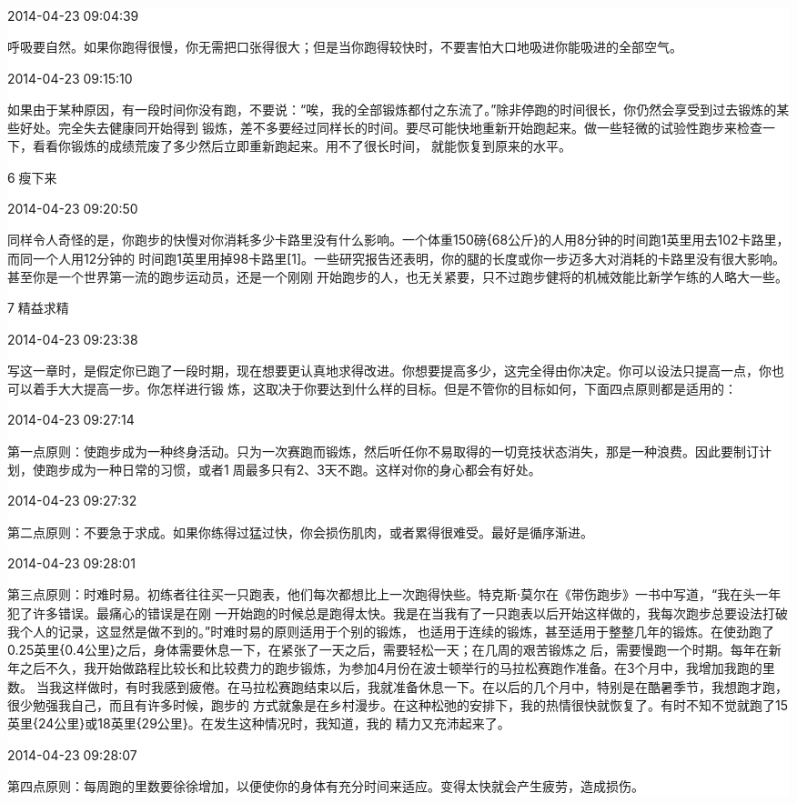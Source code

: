   

2014-04-23 09:04:39

呼吸要自然。如果你跑得很慢，你无需把口张得很大；但是当你跑得较快时，不要害怕大口地吸进你能吸进的全部空气。

  

2014-04-23 09:15:10

如果由于某种原因，有一段时间你没有跑，不要说：“唉，我的全部锻炼都付之东流了。”除非停跑的时间很长，你仍然会享受到过去锻炼的某些好处。完全失去健康同开始得到
锻炼，差不多要经过同样长的时间。要尽可能快地重新开始跑起来。做一些轻微的试验性跑步来检查一下，看看你锻炼的成绩荒废了多少然后立即重新跑起来。用不了很长时间，
就能恢复到原来的水平。

  

  6 瘦下来

  

2014-04-23 09:20:50

同样令人奇怪的是，你跑步的快慢对你消耗多少卡路里没有什么影响。一个体重150磅{68公斤}的人用8分钟的时间跑1英里用去102卡路里，而同一个人用12分钟的
时间跑1英里用掉98卡路里[1]。一些研究报告还表明，你的腿的长度或你一步迈多大对消耗的卡路里没有很大影响。甚至你是一个世界第一流的跑步运动员，还是一个刚刚
开始跑步的人，也无关紧要，只不过跑步健将的机械效能比新学乍练的人略大一些。

  

  7 精益求精

  

2014-04-23 09:23:38

写这一章时，是假定你已跑了一段时期，现在想要更认真地求得改进。你想要提高多少，这完全得由你决定。你可以设法只提高一点，你也可以着手大大提高一步。你怎样进行锻
炼，这取决于你要达到什么样的目标。但是不管你的目标如何，下面四点原则都是适用的：

  

2014-04-23 09:27:14

第一点原则：使跑步成为一种终身活动。只为一次赛跑而锻炼，然后听任你不易取得的一切竞技状态消失，那是一种浪费。因此要制订计划，使跑步成为一种日常的习惯，或者1
周最多只有2、3天不跑。这样对你的身心都会有好处。

  

2014-04-23 09:27:32

第二点原则：不要急于求成。如果你练得过猛过快，你会损伤肌肉，或者累得很难受。最好是循序渐进。

  

2014-04-23 09:28:01

第三点原则：时难时易。初练者往往买一只跑表，他们每次都想比上一次跑得快些。特克斯·莫尔在《带伤跑步》一书中写道，“我在头一年犯了许多错误。最痛心的错误是在刚
一开始跑的时候总是跑得太快。我是在当我有了一只跑表以后开始这样做的，我每次跑步总要设法打破我个人的记录，这显然是做不到的。”时难时易的原则适用于个别的锻炼，
也适用于连续的锻炼，甚至适用于整整几年的锻炼。在使劲跑了0.25英里{0.4公里}之后，身体需要休息一下，在紧张了一天之后，需要轻松一天；在几周的艰苦锻炼之
后，需要慢跑一个时期。每年在新年之后不久，我开始做路程比较长和比较费力的跑步锻炼，为参加4月份在波士顿举行的马拉松赛跑作准备。在3个月中，我增加我跑的里数。
当我这样做时，有时我感到疲倦。在马拉松赛跑结束以后，我就准备休息一下。在以后的几个月中，特别是在酷暑季节，我想跑才跑，很少勉强我自己，而且有许多时候，跑步的
方式就象是在乡村漫步。在这种松弛的安排下，我的热情很快就恢复了。有时不知不觉就跑了15英里{24公里}或18英里{29公里}。在发生这种情况时，我知道，我的
精力又充沛起来了。

  

2014-04-23 09:28:07

第四点原则：每周跑的里数要徐徐增加，以便使你的身体有充分时间来适应。变得太快就会产生疲劳，造成损伤。
